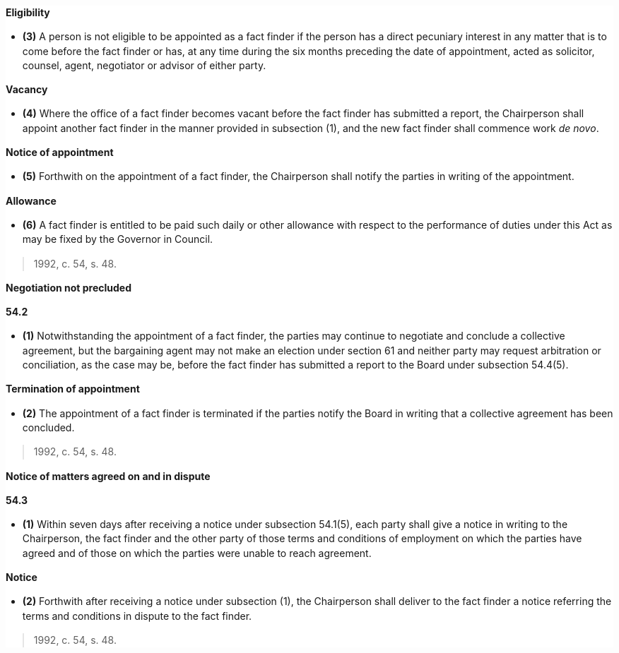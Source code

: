 **Eligibility**

- **(3)** A person is not eligible to be appointed as a fact finder if the person has a direct pecuniary interest in any matter that is to come before the fact finder or has, at any time during the six months preceding the date of appointment, acted as solicitor, counsel, agent, negotiator or advisor of either party.

**Vacancy**

- **(4)** Where the office of a fact finder becomes vacant before the fact finder has submitted a report, the Chairperson shall appoint another fact finder in the manner provided in subsection (1), and the new fact finder shall commence work *de novo*.

**Notice of appointment**

- **(5)** Forthwith on the appointment of a fact finder, the Chairperson shall notify the parties in writing of the appointment.

**Allowance**

- **(6)** A fact finder is entitled to be paid such daily or other allowance with respect to the performance of duties under this Act as may be fixed by the Governor in Council.
> 1992, c. 54, s. 48.





**Negotiation not precluded**

**54.2** 

- **(1)** Notwithstanding the appointment of a fact finder, the parties may continue to negotiate and conclude a collective agreement, but the bargaining agent may not make an election under section 61 and neither party may request arbitration or conciliation, as the case may be, before the fact finder has submitted a report to the Board under subsection 54.4(5).

**Termination of appointment**

- **(2)** The appointment of a fact finder is terminated if the parties notify the Board in writing that a collective agreement has been concluded.
> 1992, c. 54, s. 48.





**Notice of matters agreed on and in dispute**

**54.3** 

- **(1)** Within seven days after receiving a notice under subsection 54.1(5), each party shall give a notice in writing to the Chairperson, the fact finder and the other party of those terms and conditions of employment on which the parties have agreed and of those on which the parties were unable to reach agreement.

**Notice**

- **(2)** Forthwith after receiving a notice under subsection (1), the Chairperson shall deliver to the fact finder a notice referring the terms and conditions in dispute to the fact finder.
> 1992, c. 54, s. 48.

